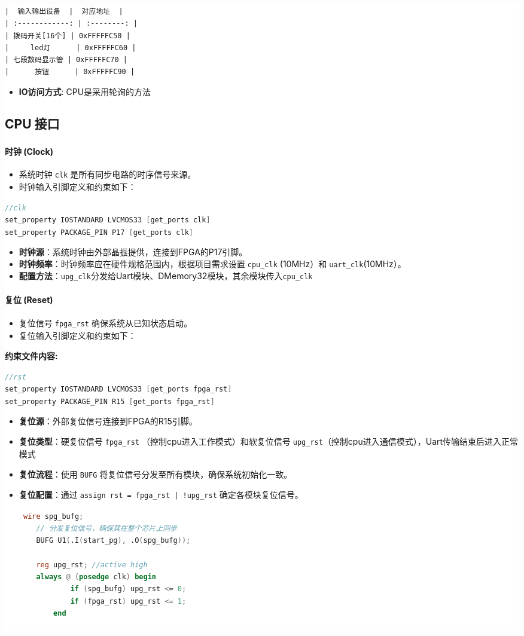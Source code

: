     |  输入输出设备  |  对应地址  |
    | :------------: | :--------: |
    | 拨码开关[16个] | 0xFFFFFC50 |
    |     led灯      | 0xFFFFFC60 |
    | 七段数码显示管 | 0xFFFFFC70 |
    |      按钮      | 0xFFFFFC90 |

- **IO访问方式**: CPU是采用轮询的方法

## CPU 接口

#### 时钟 (Clock)

- 系统时钟 `clk` 是所有同步电路的时序信号来源。
- 时钟输入引脚定义和约束如下：

```verilog
//clk
set_property IOSTANDARD LVCMOS33 [get_ports clk]
set_property PACKAGE_PIN P17 [get_ports clk]
```

- **时钟源**：系统时钟由外部晶振提供，连接到FPGA的P17引脚。
- **时钟频率**：时钟频率应在硬件规格范围内，根据项目需求设置 `cpu_clk` (10MHz）和 `uart_clk`(10MHz）。
- **配置方法**：`upg_clk`分发给Uart模块、DMemory32模块，其余模块传入`cpu_clk`

#### 复位 (Reset)

- 复位信号 `fpga_rst` 确保系统从已知状态启动。
- 复位输入引脚定义和约束如下：

**约束文件内容:**

```verilog
//rst
set_property IOSTANDARD LVCMOS33 [get_ports fpga_rst]
set_property PACKAGE_PIN R15 [get_ports fpga_rst]
```

- **复位源**：外部复位信号连接到FPGA的R15引脚。

- **复位类型**：硬复位信号 `fpga_rst` （控制cpu进入工作模式）和软复位信号 `upg_rst`（控制cpu进入通信模式），Uart传输结束后进入正常模式

- **复位流程**：使用 `BUFG` 将复位信号分发至所有模块，确保系统初始化一致。

- **复位配置**：通过 `assign rst = fpga_rst | !upg_rst` 确定各模块复位信号。

	```verilog
	 wire spg_bufg;
	    // 分发复位信号，确保其在整个芯片上同步
	    BUFG U1(.I(start_pg), .O(spg_bufg));
	    
	    reg upg_rst; //active high
	    always @ (posedge clk) begin
	            if (spg_bufg) upg_rst <= 0;
	            if (fpga_rst) upg_rst <= 1;
	        end
	        